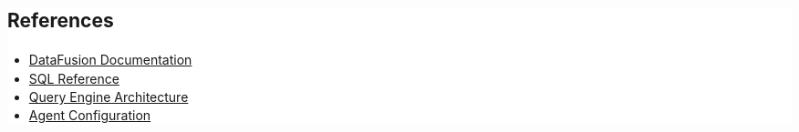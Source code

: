 ## References

- [DataFusion Documentation](https://arrow.apache.org/datafusion/)
- [SQL Reference](https://arrow.apache.org/datafusion/user-guide/sql/index.html)
- [Query Engine Architecture](https://github.com/chytirio/orasi/tree/main/crates/query-engine)
- [Agent Configuration](https://github.com/chytirio/orasi/tree/main/app/orasi-agent/src/config.rs)
